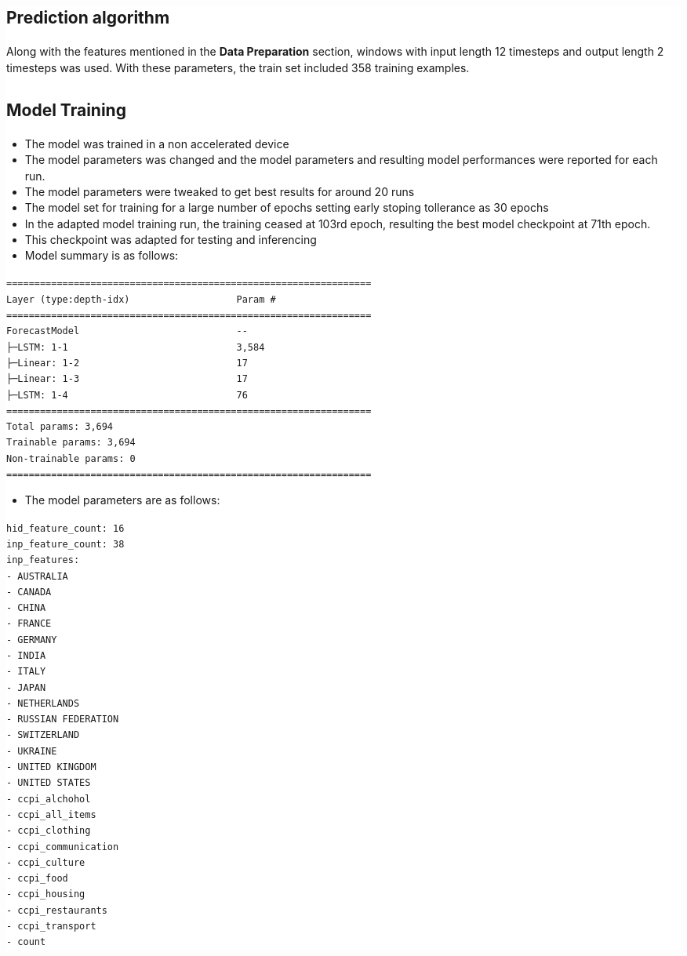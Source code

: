 ## Prediction algorithm

Along with the features mentioned in the **Data Preparation** section, windows with input length 12 timesteps and output length 2 timesteps was used. With these parameters, the train set included 358 training examples.

## Model Training

-   The model was trained in a non accelerated device
-   The model parameters was changed and the model parameters and resulting model performances were reported for each run.
-   The model parameters were tweaked to get best results for around 20 runs
-   The model set for training for a large number of epochs setting early stoping tollerance as 30 epochs
-   In the adapted model training run, the training ceased at 103rd epoch, resulting the best model checkpoint at 71th epoch.
-   This checkpoint was adapted for testing and inferencing
-   Model summary is as follows:

```
=================================================================
Layer (type:depth-idx)                   Param #
=================================================================
ForecastModel                            --
├─LSTM: 1-1                              3,584
├─Linear: 1-2                            17
├─Linear: 1-3                            17
├─LSTM: 1-4                              76
=================================================================
Total params: 3,694
Trainable params: 3,694
Non-trainable params: 0
=================================================================
```

-   The model parameters are as follows:

```
hid_feature_count: 16
inp_feature_count: 38
inp_features:
- AUSTRALIA
- CANADA
- CHINA
- FRANCE
- GERMANY
- INDIA
- ITALY
- JAPAN
- NETHERLANDS
- RUSSIAN FEDERATION
- SWITZERLAND
- UKRAINE
- UNITED KINGDOM
- UNITED STATES
- ccpi_alchohol
- ccpi_all_items
- ccpi_clothing
- ccpi_communication
- ccpi_culture
- ccpi_food
- ccpi_housing
- ccpi_restaurants
- ccpi_transport
- count
```